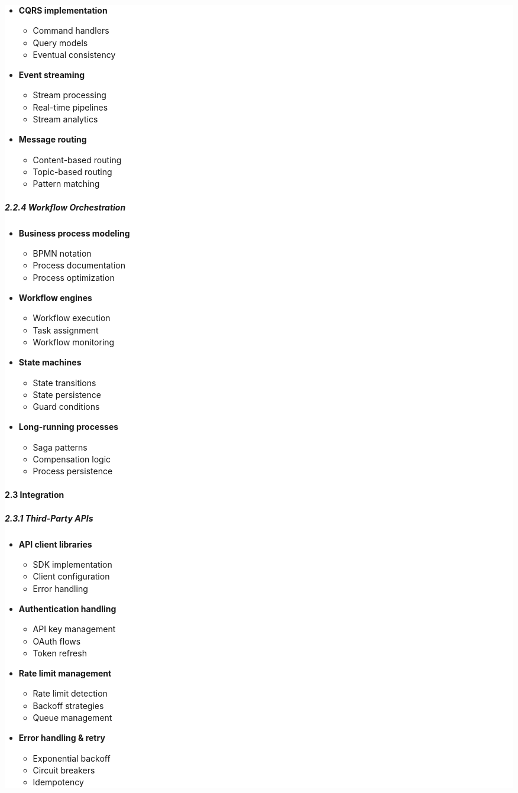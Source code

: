 - **CQRS implementation**
  - Command handlers
  - Query models
  - Eventual consistency
  
- **Event streaming**
  - Stream processing
  - Real-time pipelines
  - Stream analytics
  
- **Message routing**
  - Content-based routing
  - Topic-based routing
  - Pattern matching

##### 2.2.4 Workflow Orchestration
- **Business process modeling**
  - BPMN notation
  - Process documentation
  - Process optimization
  
- **Workflow engines**
  - Workflow execution
  - Task assignment
  - Workflow monitoring
  
- **State machines**
  - State transitions
  - State persistence
  - Guard conditions
  
- **Long-running processes**
  - Saga patterns
  - Compensation logic
  - Process persistence

#### 2.3 Integration

##### 2.3.1 Third-Party APIs
- **API client libraries**
  - SDK implementation
  - Client configuration
  - Error handling
  
- **Authentication handling**
  - API key management
  - OAuth flows
  - Token refresh
  
- **Rate limit management**
  - Rate limit detection
  - Backoff strategies
  - Queue management
  
- **Error handling & retry**
  - Exponential backoff
  - Circuit breakers
  - Idempotency
